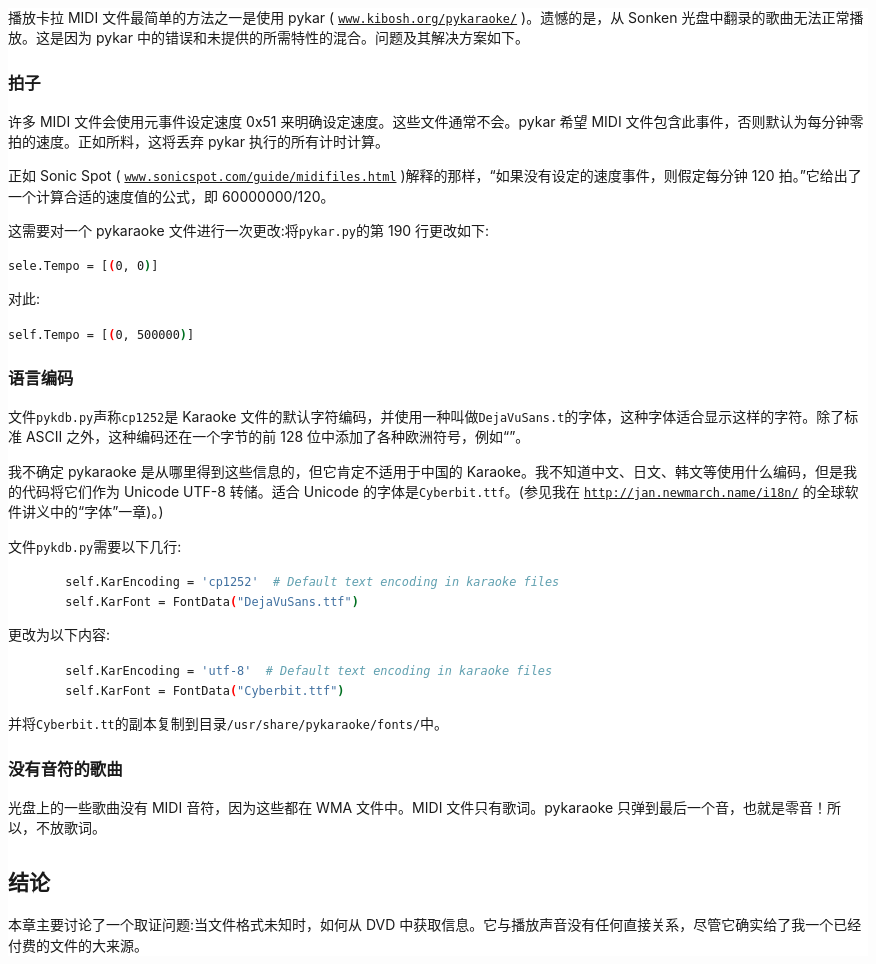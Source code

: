 播放卡拉 MIDI 文件最简单的方法之一是使用 pykar ( [`www.kibosh.org/pykaraoke/`](http://www.kibosh.org/pykaraoke/) )。遗憾的是，从 Sonken 光盘中翻录的歌曲无法正常播放。这是因为 pykar 中的错误和未提供的所需特性的混合。问题及其解决方案如下。

### 拍子

许多 MIDI 文件会使用元事件设定速度 0x51 来明确设定速度。这些文件通常不会。pykar 希望 MIDI 文件包含此事件，否则默认为每分钟零拍的速度。正如所料，这将丢弃 pykar 执行的所有计时计算。

正如 Sonic Spot ( [`www.sonicspot.com/guide/midifiles.html`](http://www.sonicspot.com/guide/midifiles.html) )解释的那样，“如果没有设定的速度事件，则假定每分钟 120 拍。”它给出了一个计算合适的速度值的公式，即 60000000/120。

这需要对一个 pykaraoke 文件进行一次更改:将`pykar.py`的第 190 行更改如下:

```sh
sele.Tempo = [(0, 0)]

```

对此:

```sh
self.Tempo = [(0, 500000)]

```

### 语言编码

文件`pykdb.py`声称`cp1252`是 Karaoke 文件的默认字符编码，并使用一种叫做`DejaVuSans.t`的字体，这种字体适合显示这样的字符。除了标准 ASCII 之外，这种编码还在一个字节的前 128 位中添加了各种欧洲符号，例如“”。

我不确定 pykaraoke 是从哪里得到这些信息的，但它肯定不适用于中国的 Karaoke。我不知道中文、日文、韩文等使用什么编码，但是我的代码将它们作为 Unicode UTF-8 转储。适合 Unicode 的字体是`Cyberbit.ttf`。(参见我在 [`http://jan.newmarch.name/i18n/`](http://jan.newmarch.name/i18n/) 的全球软件讲义中的“字体”一章)。)

文件`pykdb.py`需要以下几行:

```sh
        self.KarEncoding = 'cp1252'  # Default text encoding in karaoke files
        self.KarFont = FontData("DejaVuSans.ttf")

```

更改为以下内容:

```sh
        self.KarEncoding = 'utf-8'  # Default text encoding in karaoke files
        self.KarFont = FontData("Cyberbit.ttf")

```

并将`Cyberbit.tt`的副本复制到目录`/usr/share/pykaraoke/fonts/`中。

### 没有音符的歌曲

光盘上的一些歌曲没有 MIDI 音符，因为这些都在 WMA 文件中。MIDI 文件只有歌词。pykaraoke 只弹到最后一个音，也就是零音！所以，不放歌词。

## 结论

本章主要讨论了一个取证问题:当文件格式未知时，如何从 DVD 中获取信息。它与播放声音没有任何直接关系，尽管它确实给了我一个已经付费的文件的大来源。